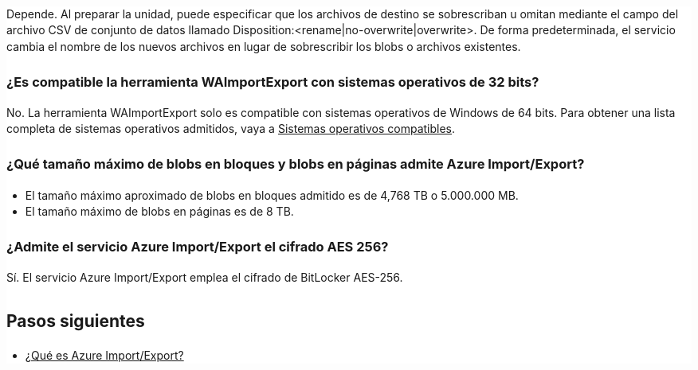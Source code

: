 Depende. Al preparar la unidad, puede especificar que los archivos de destino se sobrescriban u omitan mediante el campo del archivo CSV de conjunto de datos llamado Disposition:<rename|no-overwrite|overwrite>. De forma predeterminada, el servicio cambia el nombre de los nuevos archivos en lugar de sobrescribir los blobs o archivos existentes.

### <a name="is-the-waimportexport-tool-compatible-with-32-bit-operating-systems"></a>¿Es compatible la herramienta WAImportExport con sistemas operativos de 32 bits?

No. La herramienta WAImportExport solo es compatible con sistemas operativos de Windows de 64 bits. Para obtener una lista completa de sistemas operativos admitidos, vaya a [Sistemas operativos compatibles](https://docs.microsoft.com/azure/storage/common/storage-import-export-requirements).

### <a name="what-is-the-maximum-block-blob-and-page-blob-size-supported-by-azure-importexport"></a>¿Qué tamaño máximo de blobs en bloques y blobs en páginas admite Azure Import/Export?

- El tamaño máximo aproximado de blobs en bloques admitido es de 4,768 TB o 5.000.000 MB.
- El tamaño máximo de blobs en páginas es de 8 TB.

### <a name="does-azure-importexport-support-aes-256-encryption"></a>¿Admite el servicio Azure Import/Export el cifrado AES 256?

Sí. El servicio Azure Import/Export emplea el cifrado de BitLocker AES-256.

## <a name="next-steps"></a>Pasos siguientes

* [¿Qué es Azure Import/Export?](storage-import-export-service.md)
